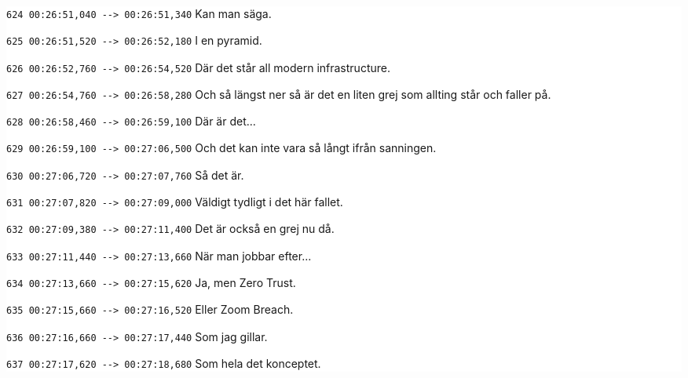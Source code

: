 

`624 00:26:51,040 --> 00:26:51,340`
Kan man säga.



`625 00:26:51,520 --> 00:26:52,180`
I en pyramid.



`626 00:26:52,760 --> 00:26:54,520`
Där det står all modern infrastructure.



`627 00:26:54,760 --> 00:26:58,280`
Och så längst ner så är det en liten grej som allting står och faller på.



`628 00:26:58,460 --> 00:26:59,100`
Där är det...



`629 00:26:59,100 --> 00:27:06,500`
Och det kan inte vara så långt ifrån sanningen.



`630 00:27:06,720 --> 00:27:07,760`
Så det är.



`631 00:27:07,820 --> 00:27:09,000`
Väldigt tydligt i det här fallet.



`632 00:27:09,380 --> 00:27:11,400`
Det är också en grej nu då.



`633 00:27:11,440 --> 00:27:13,660`
När man jobbar efter...



`634 00:27:13,660 --> 00:27:15,620`
Ja, men Zero Trust.



`635 00:27:15,660 --> 00:27:16,520`
Eller Zoom Breach.



`636 00:27:16,660 --> 00:27:17,440`
Som jag gillar.



`637 00:27:17,620 --> 00:27:18,680`
Som hela det konceptet.
